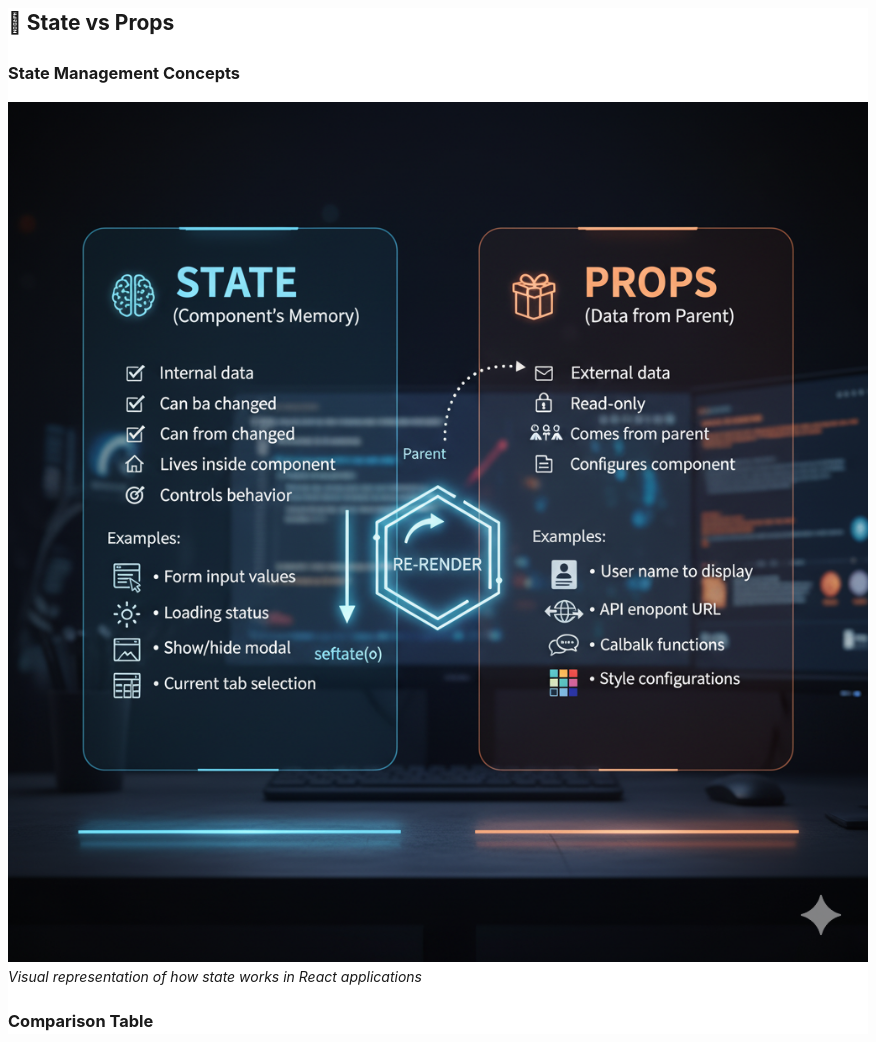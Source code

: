 ## 🧠 State vs Props
### State Management Concepts
![State Management](./Gemini_Generated_Image_nixtbxnixtbxnixt%20(1).png)
*Visual representation of how state works in React applications*

### Comparison Table
